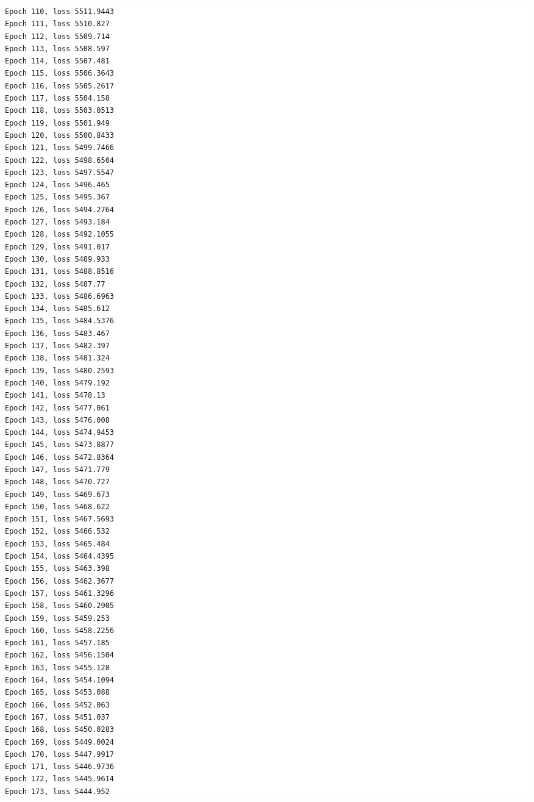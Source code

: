     Epoch 110, loss 5511.9443
    Epoch 111, loss 5510.827
    Epoch 112, loss 5509.714
    Epoch 113, loss 5508.597
    Epoch 114, loss 5507.481
    Epoch 115, loss 5506.3643
    Epoch 116, loss 5505.2617
    Epoch 117, loss 5504.158
    Epoch 118, loss 5503.0513
    Epoch 119, loss 5501.949
    Epoch 120, loss 5500.8433
    Epoch 121, loss 5499.7466
    Epoch 122, loss 5498.6504
    Epoch 123, loss 5497.5547
    Epoch 124, loss 5496.465
    Epoch 125, loss 5495.367
    Epoch 126, loss 5494.2764
    Epoch 127, loss 5493.184
    Epoch 128, loss 5492.1055
    Epoch 129, loss 5491.017
    Epoch 130, loss 5489.933
    Epoch 131, loss 5488.8516
    Epoch 132, loss 5487.77
    Epoch 133, loss 5486.6963
    Epoch 134, loss 5485.612
    Epoch 135, loss 5484.5376
    Epoch 136, loss 5483.467
    Epoch 137, loss 5482.397
    Epoch 138, loss 5481.324
    Epoch 139, loss 5480.2593
    Epoch 140, loss 5479.192
    Epoch 141, loss 5478.13
    Epoch 142, loss 5477.061
    Epoch 143, loss 5476.008
    Epoch 144, loss 5474.9453
    Epoch 145, loss 5473.8877
    Epoch 146, loss 5472.8364
    Epoch 147, loss 5471.779
    Epoch 148, loss 5470.727
    Epoch 149, loss 5469.673
    Epoch 150, loss 5468.622
    Epoch 151, loss 5467.5693
    Epoch 152, loss 5466.532
    Epoch 153, loss 5465.484
    Epoch 154, loss 5464.4395
    Epoch 155, loss 5463.398
    Epoch 156, loss 5462.3677
    Epoch 157, loss 5461.3296
    Epoch 158, loss 5460.2905
    Epoch 159, loss 5459.253
    Epoch 160, loss 5458.2256
    Epoch 161, loss 5457.185
    Epoch 162, loss 5456.1504
    Epoch 163, loss 5455.128
    Epoch 164, loss 5454.1094
    Epoch 165, loss 5453.088
    Epoch 166, loss 5452.063
    Epoch 167, loss 5451.037
    Epoch 168, loss 5450.0283
    Epoch 169, loss 5449.0024
    Epoch 170, loss 5447.9917
    Epoch 171, loss 5446.9736
    Epoch 172, loss 5445.9614
    Epoch 173, loss 5444.952